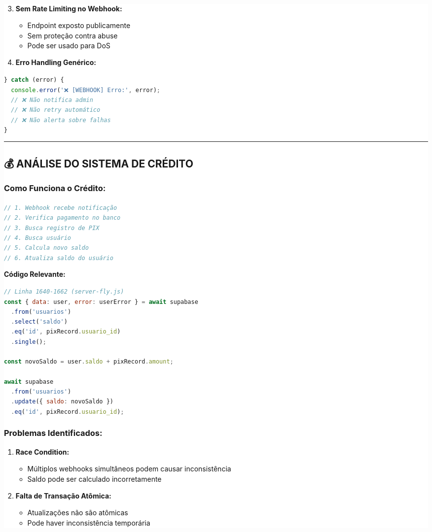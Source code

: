 3. **Sem Rate Limiting no Webhook:**
   - Endpoint exposto publicamente
   - Sem proteção contra abuse
   - Pode ser usado para DoS

4. **Erro Handling Genérico:**
```javascript
} catch (error) {
  console.error('❌ [WEBHOOK] Erro:', error);
  // ❌ Não notifica admin
  // ❌ Não retry automático
  // ❌ Não alerta sobre falhas
}
```

---

## 💰 **ANÁLISE DO SISTEMA DE CRÉDITO**

### **Como Funciona o Crédito:**

```javascript
// 1. Webhook recebe notificação
// 2. Verifica pagamento no banco
// 3. Busca registro de PIX
// 4. Busca usuário
// 5. Calcula novo saldo
// 6. Atualiza saldo do usuário
```

**Código Relevante:**
```javascript
// Linha 1640-1662 (server-fly.js)
const { data: user, error: userError } = await supabase
  .from('usuarios')
  .select('saldo')
  .eq('id', pixRecord.usuario_id)
  .single();

const novoSaldo = user.saldo + pixRecord.amount;

await supabase
  .from('usuarios')
  .update({ saldo: novoSaldo })
  .eq('id', pixRecord.usuario_id);
```

### **Problemas Identificados:**

1. **Race Condition:**
   - Múltiplos webhooks simultâneos podem causar inconsistência
   - Saldo pode ser calculado incorretamente

2. **Falta de Transação Atômica:**
   - Atualizações não são atômicas
   - Pode haver inconsistência temporária
